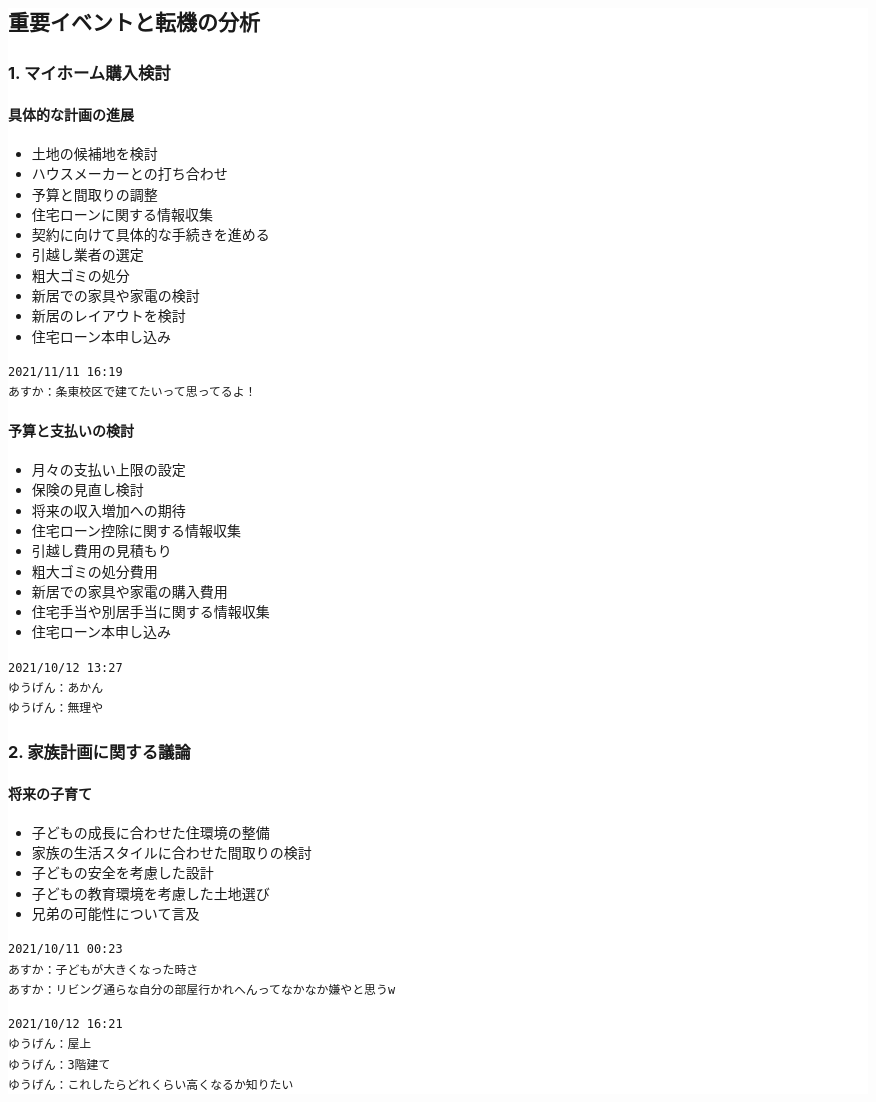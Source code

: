 ## 重要イベントと転機の分析

### 1. マイホーム購入検討
#### 具体的な計画の進展
- 土地の候補地を検討
- ハウスメーカーとの打ち合わせ
- 予算と間取りの調整
- 住宅ローンに関する情報収集
- 契約に向けて具体的な手続きを進める
- 引越し業者の選定
- 粗大ゴミの処分
- 新居での家具や家電の検討
- 新居のレイアウトを検討
- 住宅ローン本申し込み
```
2021/11/11 16:19
あすか：条東校区で建てたいって思ってるよ！
```

#### 予算と支払いの検討
- 月々の支払い上限の設定
- 保険の見直し検討
- 将来の収入増加への期待
- 住宅ローン控除に関する情報収集
- 引越し費用の見積もり
- 粗大ゴミの処分費用
- 新居での家具や家電の購入費用
- 住宅手当や別居手当に関する情報収集
- 住宅ローン本申し込み
```
2021/10/12 13:27
ゆうげん：あかん
ゆうげん：無理や
```

### 2. 家族計画に関する議論
#### 将来の子育て
- 子どもの成長に合わせた住環境の整備
- 家族の生活スタイルに合わせた間取りの検討
- 子どもの安全を考慮した設計
- 子どもの教育環境を考慮した土地選び
- 兄弟の可能性について言及
```
2021/10/11 00:23
あすか：子どもが大きくなった時さ
あすか：リビング通らな自分の部屋行かれへんってなかなか嫌やと思うw
```
```
2021/10/12 16:21
ゆうげん：屋上
ゆうげん：3階建て
ゆうげん：これしたらどれくらい高くなるか知りたい
```
